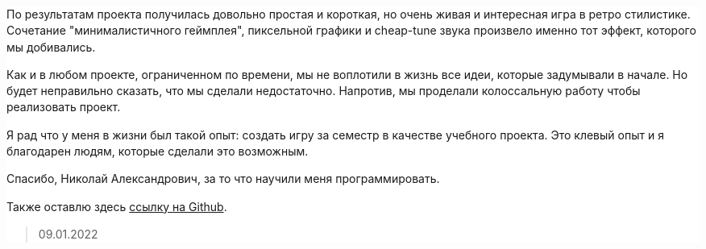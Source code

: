 По результатам проекта получилась довольно простая и короткая, но очень живая и интересная игра в ретро стилистике. Сочетание "минималистичного геймплея", пиксельной графики и cheap-tune звука произвело именно тот эффект, которого мы добивались.

Как и в любом проекте, ограниченном по времени, мы не воплотили в жизнь все идеи, которые задумывали в начале. Но будет неправильно сказать, что мы сделали недостаточно. Напротив, мы проделали колоссальную работу чтобы реализовать проект.

Я рад что у меня в жизни был такой опыт: создать игру за семестр в качестве учебного проекта. Это клевый опыт и я благодарен людям, которые сделали это возможным.

Спасибо, Николай Александрович, за то что научили меня программировать.

Также оставлю здесь [ссылку на Github][link_game].


> 09.01.2022



[link_bauhaus]: https://www.uni-weimar.de/de/universitaet/start/
[link_phaser]: https://github.com/photonstorm/phaser
[link_first_example]: https://github.com/mipearson/dungeondash
[link_game]: https://github.com/sharadbrat/traumhaus
[link_inversify]: https://github.com/inversify/InversifyJS
[link_redux_saga]: https://github.com/inversify/InversifyJS
[link_react_context]: https://github.com/inversify/InversifyJS
[link_tilemap_editor]: https://www.mapeditor.org/
